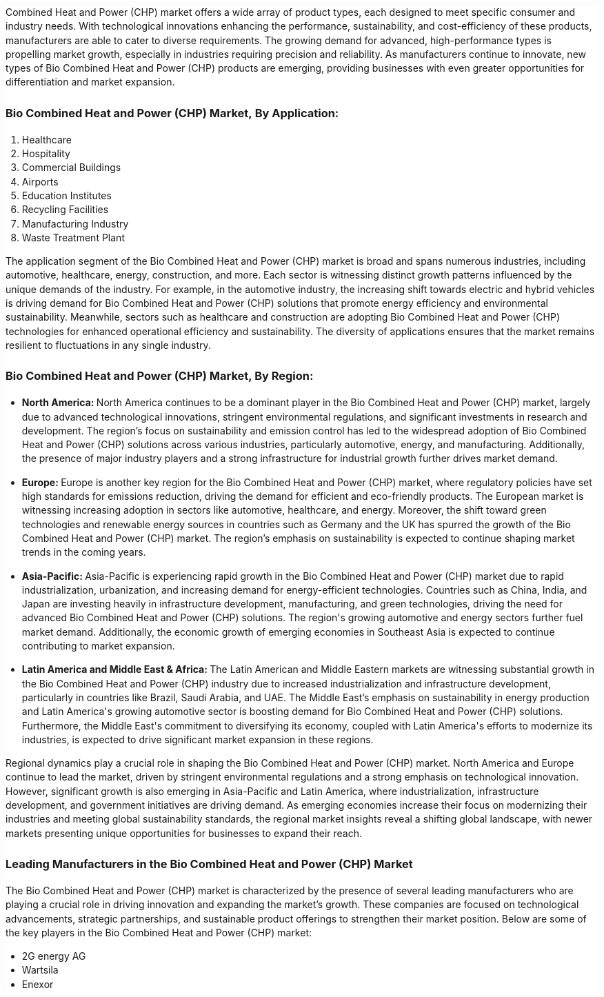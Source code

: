 Combined Heat and Power (CHP) market offers a wide array of product types, each designed to meet specific consumer and industry needs. With technological innovations enhancing the performance, sustainability, and cost-efficiency of these products, manufacturers are able to cater to diverse requirements. The growing demand for advanced, high-performance types is propelling market growth, especially in industries requiring precision and reliability. As manufacturers continue to innovate, new types of Bio Combined Heat and Power (CHP) products are emerging, providing businesses with even greater opportunities for differentiation and market expansion.</p><h3>Bio Combined Heat and Power (CHP) Market,&nbsp;By Application:</h3><ol><li>Healthcare<li> Hospitality<li> Commercial Buildings<li> Airports<li> Education Institutes<li> Recycling Facilities<li> Manufacturing Industry<li> Waste Treatment Plant</li></ol><p>The application segment of the Bio Combined Heat and Power (CHP) market is broad and spans numerous industries, including automotive, healthcare, energy, construction, and more. Each sector is witnessing distinct growth patterns influenced by the unique demands of the industry. For example, in the automotive industry, the increasing shift towards electric and hybrid vehicles is driving demand for Bio Combined Heat and Power (CHP) solutions that promote energy efficiency and environmental sustainability. Meanwhile, sectors such as healthcare and construction are adopting Bio Combined Heat and Power (CHP) technologies for enhanced operational efficiency and sustainability. The diversity of applications ensures that the market remains resilient to fluctuations in any single industry.</p><h3>Bio Combined Heat and Power (CHP) Market, By Region:</h3><ul><li><p><strong>North America:&nbsp;</strong>North America continues to be a dominant player in the Bio Combined Heat and Power (CHP) market, largely due to advanced technological innovations, stringent environmental regulations, and significant investments in research and development. The region&rsquo;s focus on sustainability and emission control has led to the widespread adoption of Bio Combined Heat and Power (CHP) solutions across various industries, particularly automotive, energy, and manufacturing. Additionally, the presence of major industry players and a strong infrastructure for industrial growth further drives market demand.</p></li><li><p><strong><strong>Europe:&nbsp;</strong></strong>Europe is another key region for the Bio Combined Heat and Power (CHP) market, where regulatory policies have set high standards for emissions reduction, driving the demand for efficient and eco-friendly products. The European market is witnessing increasing adoption in sectors like automotive, healthcare, and energy. Moreover, the shift toward green technologies and renewable energy sources in countries such as Germany and the UK has spurred the growth of the Bio Combined Heat and Power (CHP) market. The region&rsquo;s emphasis on sustainability is expected to continue shaping market trends in the coming years.</p></li><li><p><strong><strong>Asia-Pacific:&nbsp;</strong></strong>Asia-Pacific is experiencing rapid growth in the Bio Combined Heat and Power (CHP) market due to rapid industrialization, urbanization, and increasing demand for energy-efficient technologies. Countries such as China, India, and Japan are investing heavily in infrastructure development, manufacturing, and green technologies, driving the need for advanced Bio Combined Heat and Power (CHP) solutions. The region's growing automotive and energy sectors further fuel market demand. Additionally, the economic growth of emerging economies in Southeast Asia is expected to continue contributing to market expansion.</p></li><li><p><strong><strong>Latin America and Middle East &amp; Africa:&nbsp;</strong></strong>The Latin American and Middle Eastern markets are witnessing substantial growth in the Bio Combined Heat and Power (CHP) industry due to increased industrialization and infrastructure development, particularly in countries like Brazil, Saudi Arabia, and UAE. The Middle East&rsquo;s emphasis on sustainability in energy production and Latin America's growing automotive sector is boosting demand for Bio Combined Heat and Power (CHP) solutions. Furthermore, the Middle East's commitment to diversifying its economy, coupled with Latin America's efforts to modernize its industries, is expected to drive significant market expansion in these regions.</p></li></ul><p>Regional dynamics play a crucial role in shaping the Bio Combined Heat and Power (CHP) market. North America and Europe continue to lead the market, driven by stringent environmental regulations and a strong emphasis on technological innovation. However, significant growth is also emerging in Asia-Pacific and Latin America, where industrialization, infrastructure development, and government initiatives are driving demand. As emerging economies increase their focus on modernizing their industries and meeting global sustainability standards, the regional market insights reveal a shifting global landscape, with newer markets presenting unique opportunities for businesses to expand their reach.</p><h3><strong>Leading Manufacturers in the Bio Combined Heat and Power (CHP) Market</strong></h3><p>The Bio Combined Heat and Power (CHP) market is characterized by the presence of several leading manufacturers who are playing a crucial role in driving innovation and expanding the market&rsquo;s growth. These companies are focused on technological advancements, strategic partnerships, and sustainable product offerings to strengthen their market position. Below are some of the key players in the Bio Combined Heat and Power (CHP) market:</p></div><div class="article-main__content" data-test-id="publishing-text-block"><ul><li><span class="">2G energy AG<li>Wartsila<li>Enexor